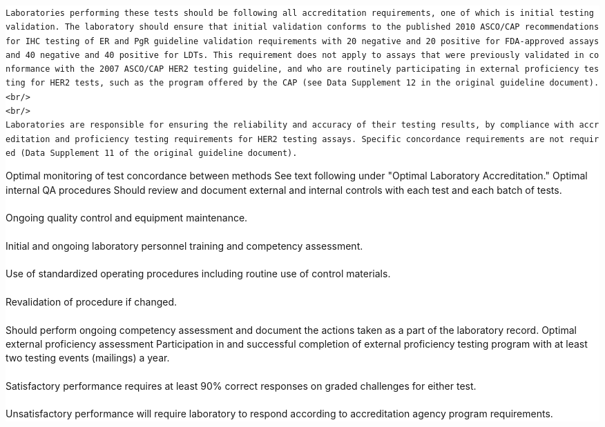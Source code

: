     Laboratories performing these tests should be following all accreditation requirements, one of which is initial testing validation. The laboratory should ensure that initial validation conforms to the published 2010 ASCO/CAP recommendations for IHC testing of ER and PgR guideline validation requirements with 20 negative and 20 positive for FDA-approved assays and 40 negative and 40 positive for LDTs. This requirement does not apply to assays that were previously validated in conformance with the 2007 ASCO/CAP HER2 testing guideline, and who are routinely participating in external proficiency testing for HER2 tests, such as the program offered by the CAP (see Data Supplement 12 in the original guideline document).
    <br/>
    <br/>
    Laboratories are responsible for ensuring the reliability and accuracy of their testing results, by compliance with accreditation and proficiency testing requirements for HER2 testing assays. Specific concordance requirements are not required (Data Supplement 11 of the original guideline document).
   </td>
  </tr>
  <tr>
   <td valign="top">
    Optimal monitoring of test concordance between methods
   </td>
   <td valign="top">
    See text following under "Optimal Laboratory Accreditation."
   </td>
  </tr>
  <tr>
   <td valign="top">
    Optimal internal QA procedures
   </td>
   <td valign="top">
    Should review and document external and internal controls with each test and each batch of tests.
    <br/>
    <br/>
    Ongoing quality control and equipment maintenance.
    <br/>
    <br/>
    Initial and ongoing laboratory personnel training and competency assessment.
    <br/>
    <br/>
    Use of standardized operating procedures including routine use of control materials.
    <br/>
    <br/>
    Revalidation of procedure if changed.
    <br/>
    <br/>
    Should perform ongoing competency assessment and document the actions taken as a part of the laboratory record.
   </td>
  </tr>
  <tr>
   <td valign="top">
    Optimal external proficiency assessment
   </td>
   <td valign="top">
    Participation in and successful completion of external proficiency testing program with at least two testing events (mailings) a year.
    <br/>
    <br/>
    Satisfactory performance requires at least 90% correct responses on graded challenges for either test.
    <br/>
    <br/>
    Unsatisfactory performance will require laboratory to respond according to accreditation agency program requirements.
   </td>
  </tr>